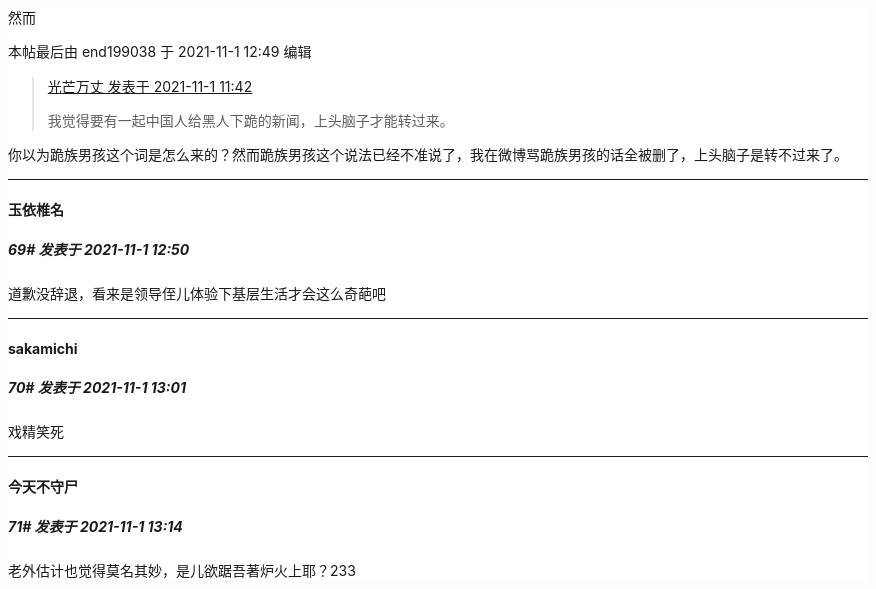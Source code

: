 然而


 本帖最后由 end199038 于 2021-11-1 12:49 编辑 
<blockquote><a href="httphttps://bbs.saraba1st.com/2b/forum.php?mod=redirect&amp;goto=findpost&amp;pid=53361978&amp;ptid=2035052" target="_blank">光芒万丈 发表于 2021-11-1 11:42</a>

我觉得要有一起中国人给黑人下跪的新闻，上头脑子才能转过来。</blockquote>
你以为跪族男孩这个词是怎么来的？然而跪族男孩这个说法已经不准说了，我在微博骂跪族男孩的话全被删了，上头脑子是转不过来了。


*****

####  玉依椎名  
##### 69#       发表于 2021-11-1 12:50


道歉没辞退，看来是领导侄儿体验下基层生活才会这么奇葩吧


*****

####  sakamichi  
##### 70#       发表于 2021-11-1 13:01


戏精笑死




*****

####  今天不守尸  
##### 71#       发表于 2021-11-1 13:14


老外估计也觉得莫名其妙，是儿欲踞吾著炉火上耶？233


